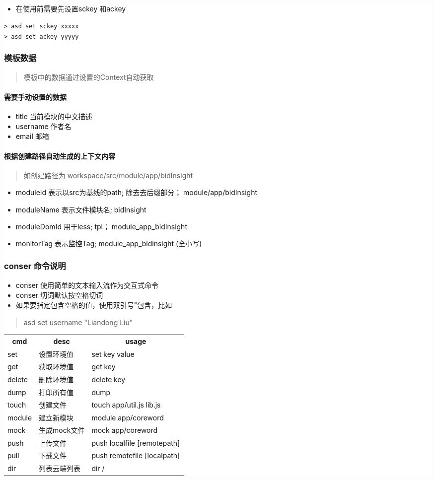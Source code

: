- 在使用前需要先设置sckey 和ackey

```shell
> asd set sckey xxxxx
> asd set ackey yyyyy
```

### 模板数据
> 模板中的数据通过设置的Context自动获取

#### 需要手动设置的数据
- title 当前模块的中文描述
- username 作者名
- email 邮箱

#### 根据创建路径自动生成的上下文内容

> 如创建路径为 workspace/src/module/app/bidInsight

- moduleId 表示以src为基线的path; 除去去后缀部分； module/app/bidInsight

- moduleName 表示文件模块名; bidInsight

- moduleDomId 用于less; tpl； module_app_bidInsight

- monitorTag 表示监控Tag; module_app_bidinsight (全小写)

### conser 命令说明

- conser 使用简单的文本输入流作为交互式命令
- conser 切词默认按空格切词
- 如果要指定包含空格的值，使用双引号\"包含，比如

> asd set username "Liandong Liu"

<table>
  <tr>
    <th>cmd</th> <th>desc</th> <th>usage</th>
  </tr>
  <tr>
    <td>set</td> <td>设置环境值 </td> <td> set key value</td>
  </tr>
  <tr>
    <td>get</td> <td>获取环境值  </td><td> get key</td>
  </tr>
  <tr>
    <td>delete</td> <td>删除环境值 </td><td> delete key</td>
  </tr>
  <tr>
    <td>dump</td> <td> 打印所有值 </td><td> dump </td>
  </tr>
  <tr>
    <td>touch</td> <td>创建文件  </td><td> touch app/util.js lib.js </td>
  </tr>
  <tr>
    <td>module</td> <td>建立新模块</td><td>  module app/coreword  </td>
  </tr>
  <tr>
    <td>mock</td> <td>生成mock文件</td><td>  mock app/coreword  </td>
  </tr>
  <tr>
    <td>push</td> <td> 上传文件</td><td>  push localfile [remotepath] </td>
  </tr>
  <tr>
    <td>pull</td> <td> 下载文件 </td><td> push remotefile [localpath]  </td>
  </tr>
  <tr>
    <td>dir</td> <td> 列表云端列表 </td><td> dir /  </td>